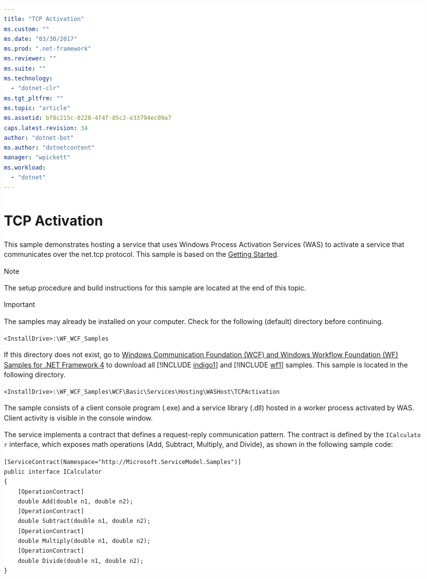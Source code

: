 ```yaml
---
title: "TCP Activation"
ms.custom: ""
ms.date: "03/30/2017"
ms.prod: ".net-framework"
ms.reviewer: ""
ms.suite: ""
ms.technology: 
  - "dotnet-clr"
ms.tgt_pltfrm: ""
ms.topic: "article"
ms.assetid: bf8c215c-0228-4f4f-85c2-e33794ec09a7
caps.latest.revision: 34
author: "dotnet-bot"
ms.author: "dotnetcontent"
manager: "wpickett"
ms.workload: 
  - "dotnet"
---
```

# TCP Activation
This sample demonstrates hosting a service that uses Windows Process Activation Services (WAS) to activate a service that communicates over the net.tcp protocol. This sample is based on the [Getting Started](../../../../docs/framework/wcf/samples/getting-started-sample.md).  
  
> [!NOTE]
>  The setup procedure and build instructions for this sample are located at the end of this topic.  
  
> [!IMPORTANT]
>  The samples may already be installed on your computer. Check for the following (default) directory before continuing.  
> 
>  `<InstallDrive>:\WF_WCF_Samples`  
> 
>  If this directory does not exist, go to [Windows Communication Foundation (WCF) and Windows Workflow Foundation (WF) Samples for .NET Framework 4](http://go.microsoft.com/fwlink/?LinkId=150780) to download all [!INCLUDE [indigo1](../../../../includes/indigo1-md.md)] and [!INCLUDE [wf1](../../../../includes/wf1-md.md)] samples. This sample is located in the following directory.  
> 
>  `<InstallDrive>:\WF_WCF_Samples\WCF\Basic\Services\Hosting\WASHost\TCPActivation`  
  
 The sample consists of a client console program (.exe) and a service library (.dll) hosted in a worker process activated by WAS. Client activity is visible in the console window.  
  
 The service implements a contract that defines a request-reply communication pattern. The contract is defined by the `ICalculator` interface, which exposes math operations (Add, Subtract, Multiply, and Divide), as shown in the following sample code:  
  
```  
[ServiceContract(Namespace="http://Microsoft.ServiceModel.Samples")]  
public interface ICalculator  
{  
    [OperationContract]  
    double Add(double n1, double n2);  
    [OperationContract]  
    double Subtract(double n1, double n2);  
    [OperationContract]  
    double Multiply(double n1, double n2);  
    [OperationContract]  
    double Divide(double n1, double n2);  
}  
```  
  